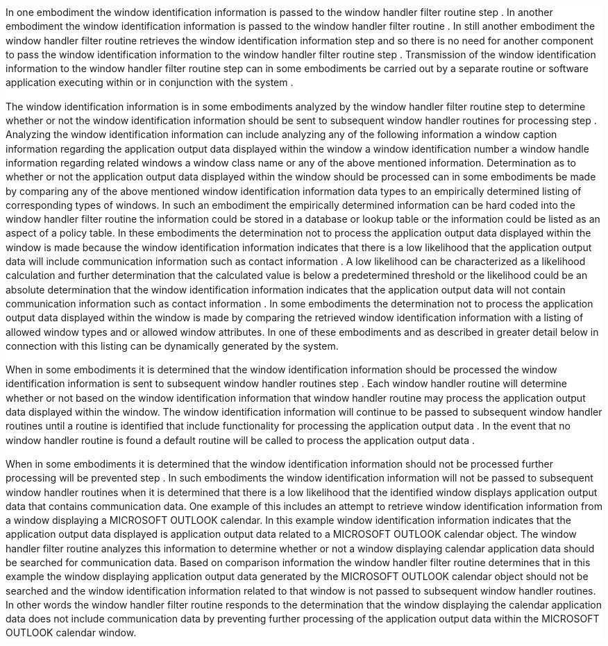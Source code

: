 In one embodiment the window identification information is passed to the window handler filter routine step . In another embodiment the window identification information is passed to the window handler filter routine . In still another embodiment the window handler filter routine retrieves the window identification information step and so there is no need for another component to pass the window identification information to the window handler filter routine step . Transmission of the window identification information to the window handler filter routine step can in some embodiments be carried out by a separate routine or software application executing within or in conjunction with the system .

The window identification information is in some embodiments analyzed by the window handler filter routine step to determine whether or not the window identification information should be sent to subsequent window handler routines for processing step . Analyzing the window identification information can include analyzing any of the following information a window caption information regarding the application output data displayed within the window a window identification number a window handle information regarding related windows a window class name or any of the above mentioned information. Determination as to whether or not the application output data displayed within the window should be processed can in some embodiments be made by comparing any of the above mentioned window identification information data types to an empirically determined listing of corresponding types of windows. In such an embodiment the empirically determined information can be hard coded into the window handler filter routine the information could be stored in a database or lookup table or the information could be listed as an aspect of a policy table. In these embodiments the determination not to process the application output data displayed within the window is made because the window identification information indicates that there is a low likelihood that the application output data will include communication information such as contact information . A low likelihood can be characterized as a likelihood calculation and further determination that the calculated value is below a predetermined threshold or the likelihood could be an absolute determination that the window identification information indicates that the application output data will not contain communication information such as contact information . In some embodiments the determination not to process the application output data displayed within the window is made by comparing the retrieved window identification information with a listing of allowed window types and or allowed window attributes. In one of these embodiments and as described in greater detail below in connection with this listing can be dynamically generated by the system.

When in some embodiments it is determined that the window identification information should be processed the window identification information is sent to subsequent window handler routines step . Each window handler routine will determine whether or not based on the window identification information that window handler routine may process the application output data displayed within the window. The window identification information will continue to be passed to subsequent window handler routines until a routine is identified that include functionality for processing the application output data . In the event that no window handler routine is found a default routine will be called to process the application output data .

When in some embodiments it is determined that the window identification information should not be processed further processing will be prevented step . In such embodiments the window identification information will not be passed to subsequent window handler routines when it is determined that there is a low likelihood that the identified window displays application output data that contains communication data. One example of this includes an attempt to retrieve window identification information from a window displaying a MICROSOFT OUTLOOK calendar. In this example window identification information indicates that the application output data displayed is application output data related to a MICROSOFT OUTLOOK calendar object. The window handler filter routine analyzes this information to determine whether or not a window displaying calendar application data should be searched for communication data. Based on comparison information the window handler filter routine determines that in this example the window displaying application output data generated by the MICROSOFT OUTLOOK calendar object should not be searched and the window identification information related to that window is not passed to subsequent window handler routines. In other words the window handler filter routine responds to the determination that the window displaying the calendar application data does not include communication data by preventing further processing of the application output data within the MICROSOFT OUTLOOK calendar window.
